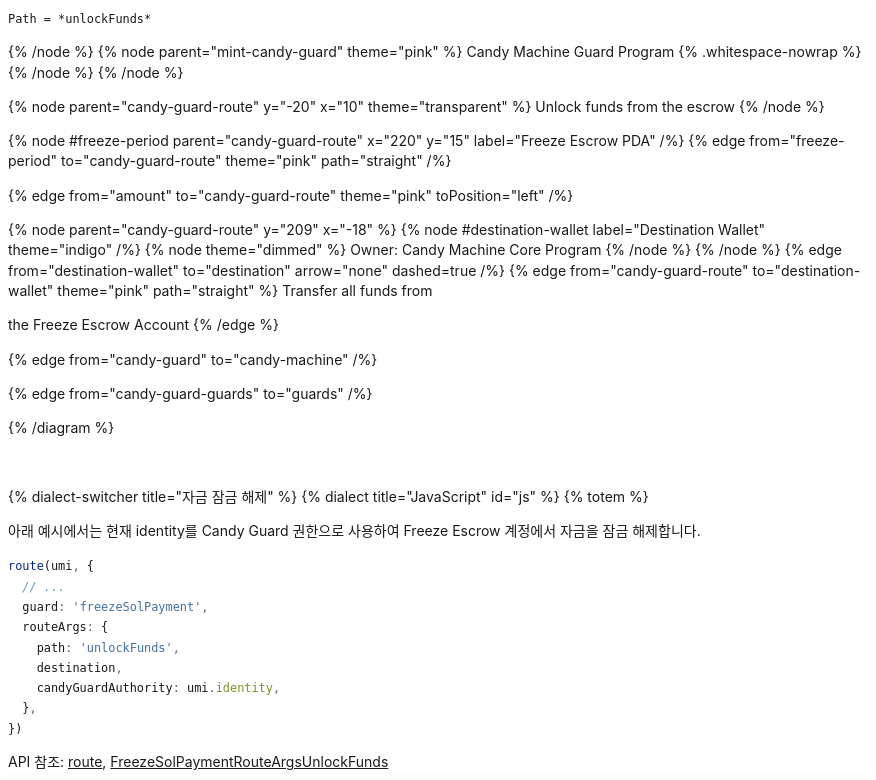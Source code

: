     Path = *unlockFunds*
  {% /node %}
  {% node parent="mint-candy-guard" theme="pink" %}
    Candy Machine Guard Program {% .whitespace-nowrap %}
  {% /node %}
{% /node %}

{% node parent="candy-guard-route" y="-20" x="10" theme="transparent" %}
  Unlock funds from the escrow
{% /node %}

{% node #freeze-period parent="candy-guard-route" x="220" y="15" label="Freeze Escrow PDA" /%}
{% edge from="freeze-period" to="candy-guard-route" theme="pink" path="straight" /%}

{% edge from="amount" to="candy-guard-route" theme="pink" toPosition="left" /%}


{% node parent="candy-guard-route" y="209" x="-18" %}
{% node #destination-wallet label="Destination Wallet" theme="indigo" /%}
{% node theme="dimmed" %}
Owner: Candy Machine Core Program
{% /node %}
{% /node %}
{% edge from="destination-wallet" to="destination" arrow="none" dashed=true /%}
{% edge from="candy-guard-route" to="destination-wallet" theme="pink" path="straight" %}
Transfer all funds from

the Freeze Escrow Account
{% /edge %}


{% edge from="candy-guard" to="candy-machine" /%}

{% edge from="candy-guard-guards" to="guards" /%}

{% /diagram %}

‎

{% dialect-switcher title="자금 잠금 해제" %}
{% dialect title="JavaScript" id="js" %}
{% totem %}

아래 예시에서는 현재 identity를 Candy Guard 권한으로 사용하여 Freeze Escrow 계정에서 자금을 잠금 해제합니다.

```ts
route(umi, {
  // ...
  guard: 'freezeSolPayment',
  routeArgs: {
    path: 'unlockFunds',
    destination,
    candyGuardAuthority: umi.identity,
  },
})
```

API 참조: [route](https://mpl-candy-machine.typedoc.metaplex.com/functions/route.html), [FreezeSolPaymentRouteArgsUnlockFunds](https://mpl-candy-machine.typedoc.metaplex.com/types/FreezeSolPaymentRouteArgsUnlockFunds.html)
